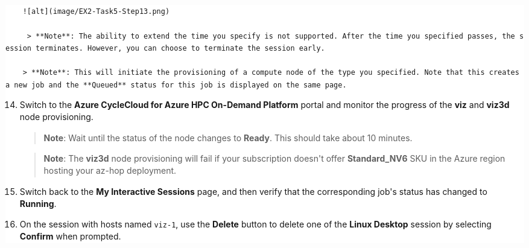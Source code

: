         ![alt](image/EX2-Task5-Step13.png)

         > **Note**: The ability to extend the time you specify is not supported. After the time you specified passes, the session terminates. However, you can choose to terminate the session early.

        > **Note**: This will initiate the provisioning of a compute node of the type you specified. Note that this creates a new job and the **Queued** status for this job is displayed on the same page.

14. Switch to the **Azure CycleCloud for Azure HPC On-Demand Platform** portal and monitor the progress of the **viz** and **viz3d** node provisioning.

      > **Note**: Wait until the status of the node changes to **Ready**. This should take about 10 minutes.

      > **Note**: The **viz3d** node provisioning will fail if your subscription doesn't offer **Standard_NV6** SKU in the Azure region hosting your az-hop deployment.

15. Switch back to the **My Interactive Sessions** page, and then verify that the corresponding job's status has changed to **Running**.

16. On the session with hosts named `viz-1`, use the **Delete** button to delete one of the **Linux Desktop** session by selecting **Confirm** when prompted.
